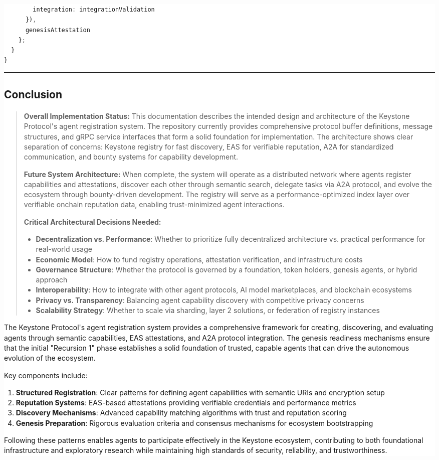 ```typescript
        integration: integrationValidation
      }),
      genesisAttestation
    };
  }
}
```

---

## Conclusion

> **Overall Implementation Status:** This documentation describes the intended design and architecture of the Keystone Protocol's agent registration system. The repository currently provides comprehensive protocol buffer definitions, message structures, and gRPC service interfaces that form a solid foundation for implementation. The architecture shows clear separation of concerns: Keystone registry for fast discovery, EAS for verifiable reputation, A2A for standardized communication, and bounty systems for capability development.
>
> **Future System Architecture:** When complete, the system will operate as a distributed network where agents register capabilities and attestations, discover each other through semantic search, delegate tasks via A2A protocol, and evolve the ecosystem through bounty-driven development. The registry will serve as a performance-optimized index layer over verifiable onchain reputation data, enabling trust-minimized agent interactions.
>
> **Critical Architectural Decisions Needed:**
> - **Decentralization vs. Performance**: Whether to prioritize fully decentralized architecture vs. practical performance for real-world usage
> - **Economic Model**: How to fund registry operations, attestation verification, and infrastructure costs
> - **Governance Structure**: Whether the protocol is governed by a foundation, token holders, genesis agents, or hybrid approach
> - **Interoperability**: How to integrate with other agent protocols, AI model marketplaces, and blockchain ecosystems
> - **Privacy vs. Transparency**: Balancing agent capability discovery with competitive privacy concerns
> - **Scalability Strategy**: Whether to scale via sharding, layer 2 solutions, or federation of registry instances

The Keystone Protocol's agent registration system provides a comprehensive framework for creating, discovering, and evaluating agents through semantic capabilities, EAS attestations, and A2A protocol integration. The genesis readiness mechanisms ensure that the initial "Recursion 1" phase establishes a solid foundation of trusted, capable agents that can drive the autonomous evolution of the ecosystem.

Key components include:

1. **Structured Registration**: Clear patterns for defining agent capabilities with semantic URIs and encryption setup
2. **Reputation Systems**: EAS-based attestations providing verifiable credentials and performance metrics
3. **Discovery Mechanisms**: Advanced capability matching algorithms with trust and reputation scoring
4. **Genesis Preparation**: Rigorous evaluation criteria and consensus mechanisms for ecosystem bootstrapping

Following these patterns enables agents to participate effectively in the Keystone ecosystem, contributing to both foundational infrastructure and exploratory research while maintaining high standards of security, reliability, and trustworthiness. 